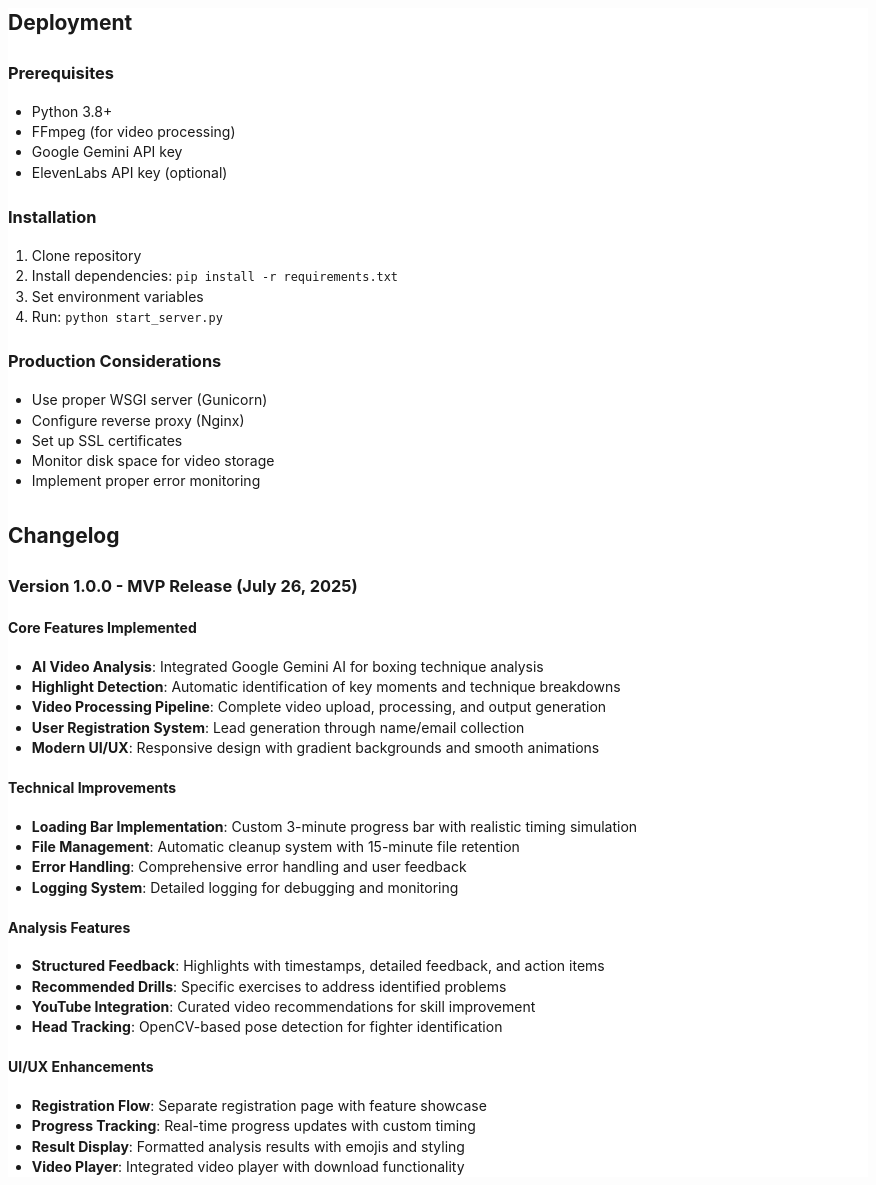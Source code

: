 ## Deployment

### Prerequisites
- Python 3.8+
- FFmpeg (for video processing)
- Google Gemini API key
- ElevenLabs API key (optional)

### Installation
1. Clone repository
2. Install dependencies: `pip install -r requirements.txt`
3. Set environment variables
4. Run: `python start_server.py`

### Production Considerations
- Use proper WSGI server (Gunicorn)
- Configure reverse proxy (Nginx)
- Set up SSL certificates
- Monitor disk space for video storage
- Implement proper error monitoring

## Changelog

### Version 1.0.0 - MVP Release (July 26, 2025)

#### Core Features Implemented
- **AI Video Analysis**: Integrated Google Gemini AI for boxing technique analysis
- **Highlight Detection**: Automatic identification of key moments and technique breakdowns
- **Video Processing Pipeline**: Complete video upload, processing, and output generation
- **User Registration System**: Lead generation through name/email collection
- **Modern UI/UX**: Responsive design with gradient backgrounds and smooth animations

#### Technical Improvements
- **Loading Bar Implementation**: Custom 3-minute progress bar with realistic timing simulation
- **File Management**: Automatic cleanup system with 15-minute file retention
- **Error Handling**: Comprehensive error handling and user feedback
- **Logging System**: Detailed logging for debugging and monitoring

#### Analysis Features
- **Structured Feedback**: Highlights with timestamps, detailed feedback, and action items
- **Recommended Drills**: Specific exercises to address identified problems
- **YouTube Integration**: Curated video recommendations for skill improvement
- **Head Tracking**: OpenCV-based pose detection for fighter identification

#### UI/UX Enhancements
- **Registration Flow**: Separate registration page with feature showcase
- **Progress Tracking**: Real-time progress updates with custom timing
- **Result Display**: Formatted analysis results with emojis and styling
- **Video Player**: Integrated video player with download functionality
